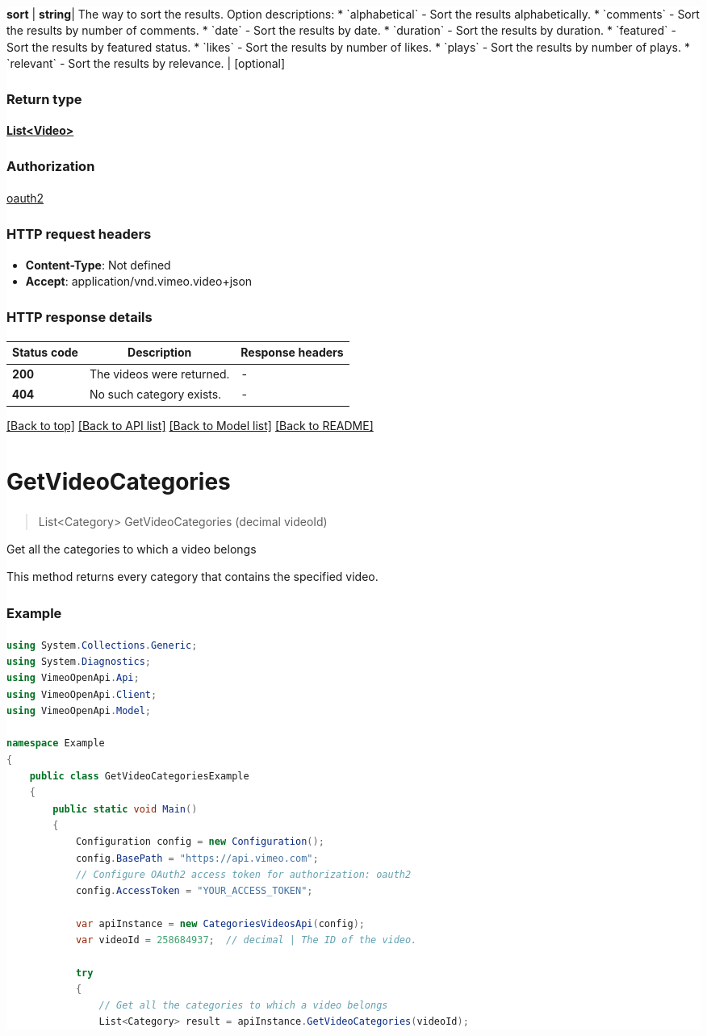  **sort** | **string**| The way to sort the results.  Option descriptions:  * &#x60;alphabetical&#x60; - Sort the results alphabetically.  * &#x60;comments&#x60; - Sort the results by number of comments.  * &#x60;date&#x60; - Sort the results by date.  * &#x60;duration&#x60; - Sort the results by duration.  * &#x60;featured&#x60; - Sort the results by featured status.  * &#x60;likes&#x60; - Sort the results by number of likes.  * &#x60;plays&#x60; - Sort the results by number of plays.  * &#x60;relevant&#x60; - Sort the results by relevance.  | [optional] 

### Return type

[**List&lt;Video&gt;**](Video.md)

### Authorization

[oauth2](../README.md#oauth2)

### HTTP request headers

 - **Content-Type**: Not defined
 - **Accept**: application/vnd.vimeo.video+json

### HTTP response details
| Status code | Description | Response headers |
|-------------|-------------|------------------|
| **200** | The videos were returned. |  -  |
| **404** | No such category exists. |  -  |

[[Back to top]](#) [[Back to API list]](../README.md#documentation-for-api-endpoints) [[Back to Model list]](../README.md#documentation-for-models) [[Back to README]](../README.md)

<a name="getvideocategories"></a>
# **GetVideoCategories**
> List&lt;Category&gt; GetVideoCategories (decimal videoId)

Get all the categories to which a video belongs

This method returns every category that contains the specified video.

### Example
```csharp
using System.Collections.Generic;
using System.Diagnostics;
using VimeoOpenApi.Api;
using VimeoOpenApi.Client;
using VimeoOpenApi.Model;

namespace Example
{
    public class GetVideoCategoriesExample
    {
        public static void Main()
        {
            Configuration config = new Configuration();
            config.BasePath = "https://api.vimeo.com";
            // Configure OAuth2 access token for authorization: oauth2
            config.AccessToken = "YOUR_ACCESS_TOKEN";

            var apiInstance = new CategoriesVideosApi(config);
            var videoId = 258684937;  // decimal | The ID of the video.

            try
            {
                // Get all the categories to which a video belongs
                List<Category> result = apiInstance.GetVideoCategories(videoId);
```